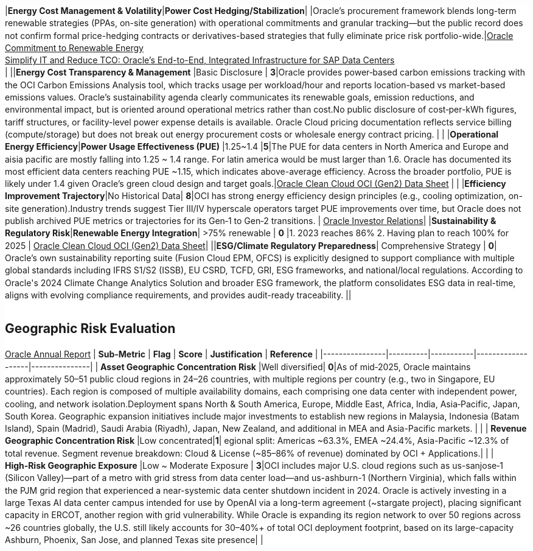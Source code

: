 |**Energy Cost Management & Volatility**|**Power Cost Hedging/Stabilization**|  |Oracle’s procurement framework blends long-term renewable strategies (PPAs, on-site generation) with operational commitments and granular tracking—but the public record does not confirm formal price-hedging contracts or derivatives-based strategies that fully eliminate price risk portfolio-wide.|[Oracle Commitment to Renewable Energy](https://www.oracle.com/a/ocom/docs/renewable-energy-guidance.pdf)  <br>[Simplify IT and Reduce TCO: Oracle’s End-to-End, Integrated Infrastructure for SAP Data Centers](https://www.oracle.com/a/ocom/docs/simplify-it-reduce-tco-ds-2403156.pdf) </br>|
||**Energy Cost Transparency & Management** |Basic Disclosure | **3**|Oracle provides power‑based carbon emissions tracking with the OCI Carbon Emissions Analysis tool, which tracks usage per workload/hour and reports location-based vs market-based emissions values. Oracle’s sustainability agenda clearly communicates its renewable goals, emission reductions, and environmental impact, but is oriented around operational metrics rather than cost.No public disclosure of cost‑per-kWh figures, tariff structures, or facility-level power expense details is available. Oracle Cloud pricing documentation reflects service billing (compute/storage) but does not break out energy procurement costs or wholesale energy contract pricing. | |
|**Operational Energy Efficiency**|**Power Usage Effectiveness (PUE)** |1.25~1.4 |**5**|The PUE for data centers in North America and Europe and aisia pacific are mostly falling into 1.25 ~ 1.4 range. For latin america would be must larger than 1.6. Oracle has documented its most efficient data centers reaching PUE ~1.15, which indicates above-average efficiency. Across the broader portfolio, PUE is likely under 1.4 given Oracle’s green cloud design and target goals.|[Oracle Clean Cloud OCI (Gen2) Data Sheet](https://www.oracle.com/a/ocom/docs/corporate/citizenship/clean-cloud-oci.pdf) |
| |**Efficiency Improvement Trajectory**|No Historical Data| **8**|OCI has strong energy efficiency design principles (e.g., cooling optimization, on-site generation).Industry trends suggest Tier III/IV hyperscale operators target PUE improvements over time, but Oracle does not publish archived PUE metrics or trajectories for its Gen‑1 to Gen‑2 transitions.  |  [Oracle Investor Relations](https://investor.oracle.com/home/default.aspx)|
|**Sustainability & Regulatory Risk**|**Renewable Energy Integration**| >75% renewable | **0** |1. 2023 reaches 86% 2. Having plan to reach 100% for 2025 | [Oracle Clean Cloud OCI (Gen2) Data Sheet](https://www.oracle.com/a/ocom/docs/corporate/citizenship/clean-cloud-oci.pdf)|
||**ESG/Climate Regulatory Preparedness**| Comprehensive Strategy | **0**| Oracle’s own sustainability reporting suite (Fusion Cloud EPM, OFCS) is explicitly designed to support compliance with multiple global standards including IFRS S1/S2 (ISSB), EU CSRD, TCFD, GRI, ESG frameworks, and national/local regulations. According to Oracle's 2024 Climate Change Analytics Solution and broader ESG framework, the platform consolidates ESG data in real-time, aligns with evolving compliance requirements, and provides audit-ready traceability. ||


## Geographic Risk Evaluation
[Oracle Annual Report](https://www.oracle.com/a/ocom/docs/industries/financial-services/oracle-financial-services-ar-2023-24.pdf)
| **Sub-Metric** | **Flag** | **Score** | **Justification** | **Reference** |
|----------------|----------|-----------|-------------------|---------------|
| **Asset Geographic Concentration Risk**   |Well diversified| **0**|As of mid‑2025, Oracle maintains approximately 50–51 public cloud regions in 24–26 countries, with multiple regions per country (e.g., two in Singapore, EU countries). Each region is composed of multiple availability domains, each comprising one data center with independent power, cooling, and network isolation.Deployment spans North & South America, Europe, Middle East, Africa, India, Asia‑Pacific, Japan, South Korea. Geographic expansion initiatives include major investments to establish new regions in Malaysia, Indonesia (Batam Island), Spain (Madrid), Saudi Arabia (Riyadh), Japan, New Zealand, and additional in MEA and Asia-Pacific markets. |  |
| **Revenue Geographic Concentration Risk** |Low concentrated|**1**| egional split: Americas ~63.3%, EMEA ~24.4%, Asia-Pacific ~12.3% of total revenue. Segment revenue breakdown: Cloud & License (~85–86% of revenue) dominated by OCI + Applications.|  |
| **High‑Risk Geographic Exposure** |Low ~ Moderate Exposure   | **3**|OCI includes major U.S. cloud regions such as us-sanjose‑1 (Silicon Valley)—part of a metro with grid stress from data center load—and us-ashburn-1 (Northern Virginia), which falls within the PJM grid region that experienced a near-systemic data center shutdown incident in 2024. Oracle is actively investing in a large Texas AI data center campus intended for use by OpenAI via a long-term agreement (~stargate project), placing significant capacity in ERCOT, another region with grid vulnerability. While Oracle is expanding its region network to over 50 regions across ~26 countries globally, the U.S. still likely accounts for 30–40%+ of total OCI deployment footprint, based on its large-capacity Ashburn, Phoenix, San Jose, and planned Texas site presence| |